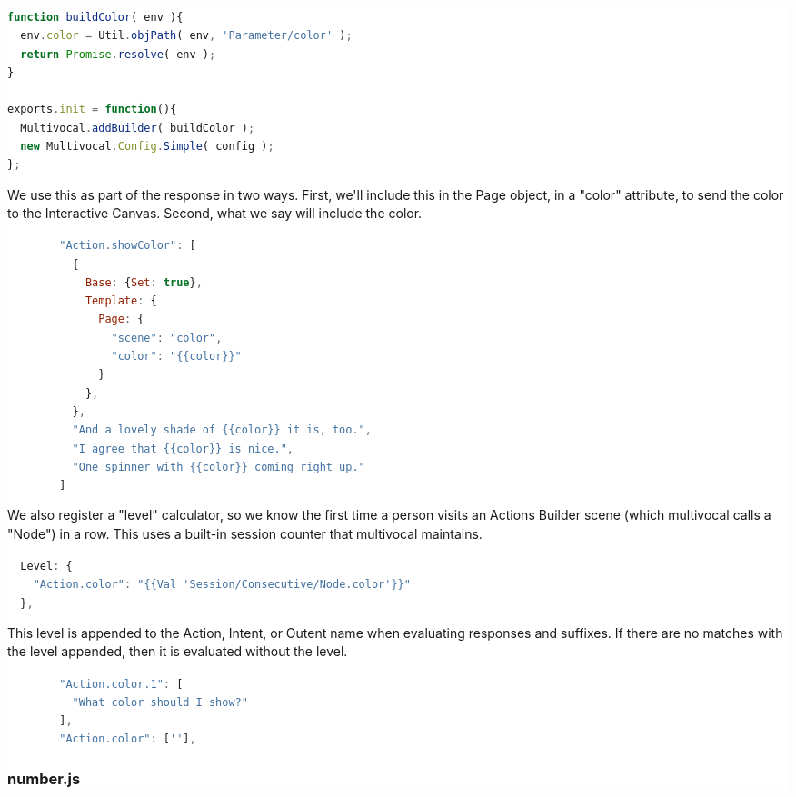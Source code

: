 ```javascript
function buildColor( env ){
  env.color = Util.objPath( env, 'Parameter/color' );
  return Promise.resolve( env );
}

exports.init = function(){
  Multivocal.addBuilder( buildColor );
  new Multivocal.Config.Simple( config );
};
```

We use this as part of the response in two ways. First, we'll include this in
the Page object, in a "color" attribute, to send the color to the Interactive
Canvas. Second, what we say will include the color.

```javascript
        "Action.showColor": [
          {
            Base: {Set: true},
            Template: {
              Page: {
                "scene": "color",
                "color": "{{color}}"
              }
            },
          },
          "And a lovely shade of {{color}} it is, too.",
          "I agree that {{color}} is nice.",
          "One spinner with {{color}} coming right up."
        ]
```

We also register a "level" calculator, so we know the first time a person
visits an Actions Builder scene (which multivocal calls a "Node") in a row.
This uses a built-in session counter that multivocal maintains.

```javascript
  Level: {
    "Action.color": "{{Val 'Session/Consecutive/Node.color'}}"
  },
```

This level is appended to the Action, Intent, or Outent name when evaluating
responses and suffixes. If there are no matches with the level appended, then
it is evaluated without the level.

```javascript
        "Action.color.1": [
          "What color should I show?"
        ],
        "Action.color": [''],
```

### number.js

